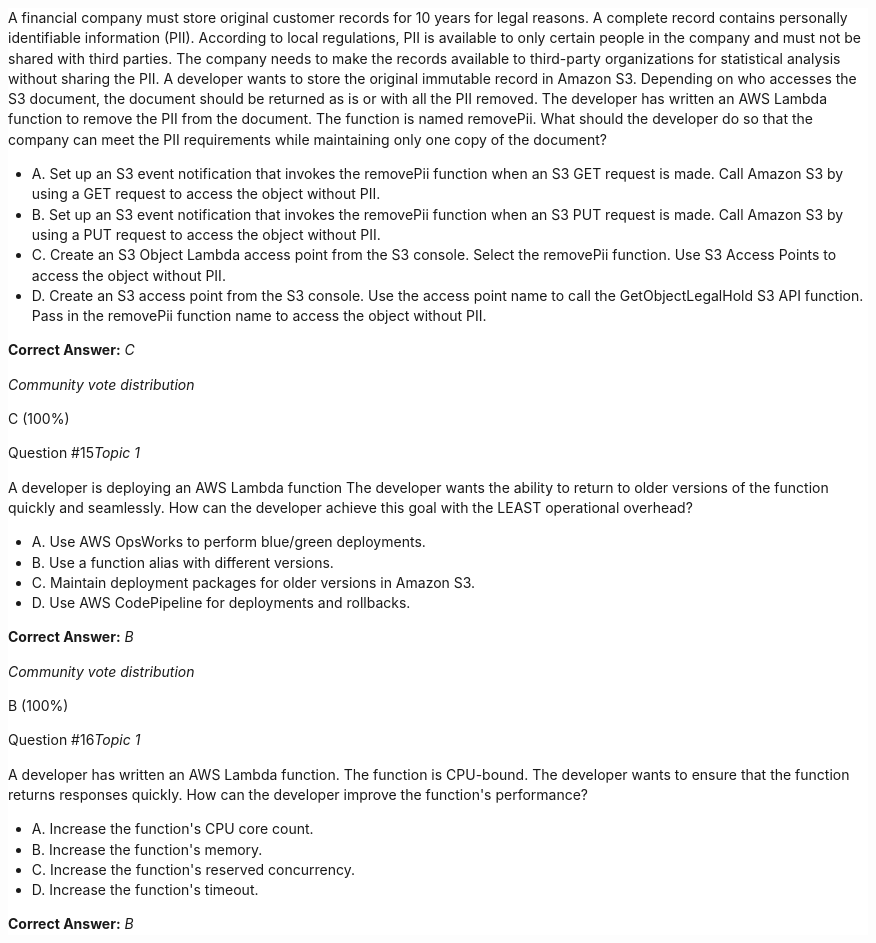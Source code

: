 A financial company must store original customer records for 10 years for legal reasons. A complete record contains personally identifiable information (PII). According to local regulations, PII is available to only certain people in the company and must not be shared with third parties. The company needs to make the records available to third-party organizations for statistical analysis without sharing the PII.
A developer wants to store the original immutable record in Amazon S3. Depending on who accesses the S3 document, the document should be returned as is or with all the PII removed. The developer has written an AWS Lambda function to remove the PII from the document. The function is named removePii.
What should the developer do so that the company can meet the PII requirements while maintaining only one copy of the document?

- A. Set up an S3 event notification that invokes the removePii function when an S3 GET request is made. Call Amazon S3 by using a GET request to access the object without PII.
- B. Set up an S3 event notification that invokes the removePii function when an S3 PUT request is made. Call Amazon S3 by using a PUT request to access the object without PII.
- C. Create an S3 Object Lambda access point from the S3 console. Select the removePii function. Use S3 Access Points to access the object without PII.
- D. Create an S3 access point from the S3 console. Use the access point name to call the GetObjectLegalHold S3 API function. Pass in the removePii function name to access the object without PII.

**Correct Answer:** *C*

*Community vote distribution*

C (100%)



Question #15*Topic 1*

A developer is deploying an AWS Lambda function The developer wants the ability to return to older versions of the function quickly and seamlessly.
How can the developer achieve this goal with the LEAST operational overhead?

- A. Use AWS OpsWorks to perform blue/green deployments.
- B. Use a function alias with different versions.
- C. Maintain deployment packages for older versions in Amazon S3.
- D. Use AWS CodePipeline for deployments and rollbacks.

**Correct Answer:** *B*

*Community vote distribution*

B (100%)



Question #16*Topic 1*

A developer has written an AWS Lambda function. The function is CPU-bound. The developer wants to ensure that the function returns responses quickly.
How can the developer improve the function's performance?

- A. Increase the function's CPU core count.
- B. Increase the function's memory.
- C. Increase the function's reserved concurrency.
- D. Increase the function's timeout.

**Correct Answer:** *B*
